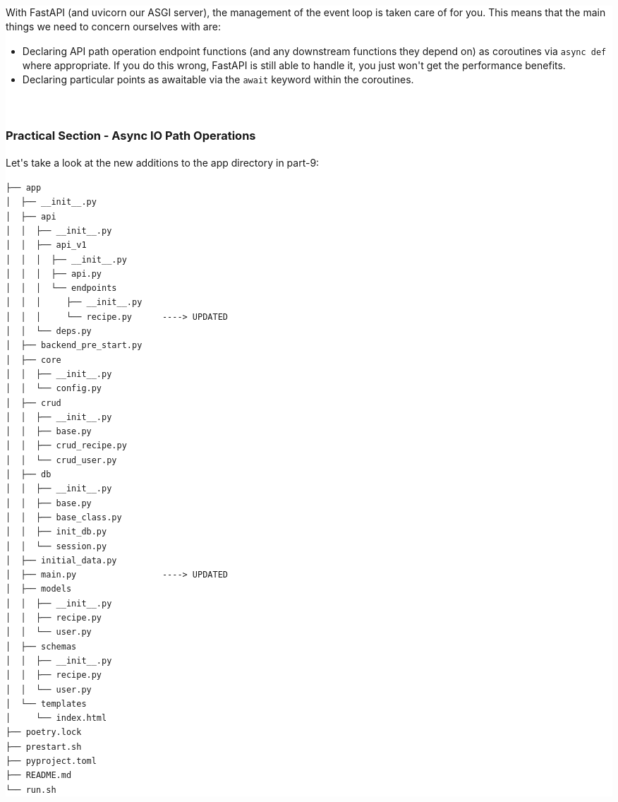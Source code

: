 With FastAPI (and uvicorn our ASGI server), the management of the event loop is taken care of for you. This means that the main things we need to concern ourselves with are:

- Declaring API path operation endpoint functions (and any downstream functions they depend on) as coroutines via `async def` where appropriate. If you do this wrong, FastAPI is still able to handle it, you just won't get the performance benefits.
- Declaring particular points as awaitable via the `await` keyword within the coroutines.

<br>

### Practical Section - Async IO Path Operations

Let's take a look at the new additions to the app directory in part-9:

~~~
├── app
│  ├── __init__.py
│  ├── api
│  │  ├── __init__.py
│  │  ├── api_v1               
│  │  │  ├── __init__.py
│  │  │  ├── api.py            
│  │  │  └── endpoints         
│  │  │     ├── __init__.py
│  │  │     └── recipe.py      ----> UPDATED
│  │  └── deps.py
│  ├── backend_pre_start.py
│  ├── core                    
│  │  ├── __init__.py
│  │  └── config.py            
│  ├── crud
│  │  ├── __init__.py
│  │  ├── base.py
│  │  ├── crud_recipe.py
│  │  └── crud_user.py
│  ├── db
│  │  ├── __init__.py
│  │  ├── base.py
│  │  ├── base_class.py
│  │  ├── init_db.py
│  │  └── session.py
│  ├── initial_data.py
│  ├── main.py                 ----> UPDATED
│  ├── models
│  │  ├── __init__.py
│  │  ├── recipe.py
│  │  └── user.py
│  ├── schemas
│  │  ├── __init__.py
│  │  ├── recipe.py
│  │  └── user.py
│  └── templates
│     └── index.html
├── poetry.lock
├── prestart.sh
├── pyproject.toml
├── README.md
└── run.sh
~~~
